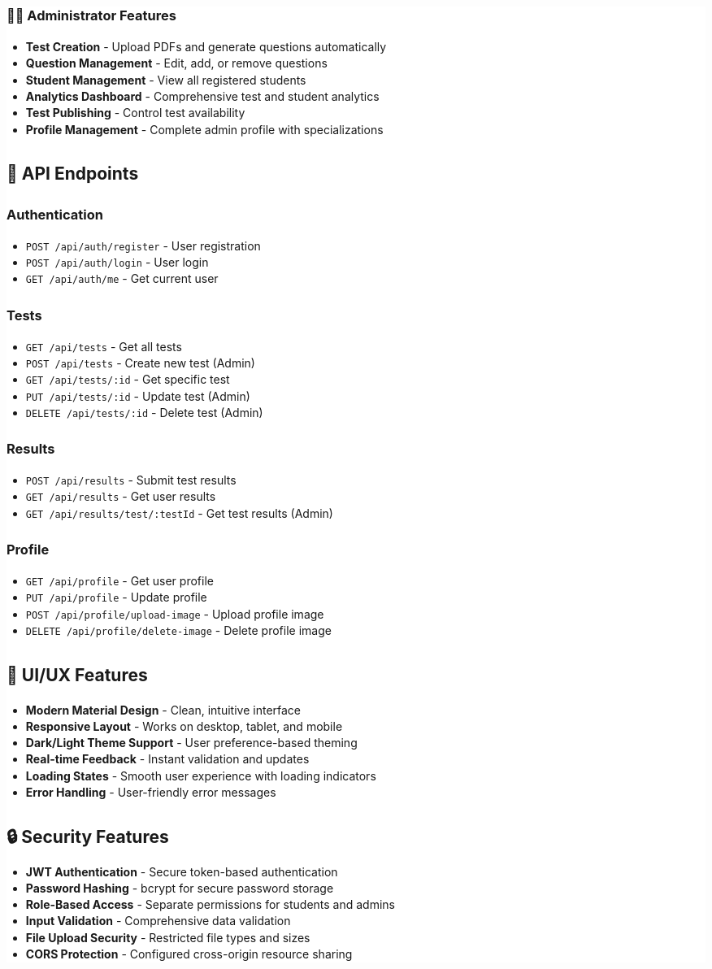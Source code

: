 ### 👨‍🏫 Administrator Features
- **Test Creation** - Upload PDFs and generate questions automatically
- **Question Management** - Edit, add, or remove questions
- **Student Management** - View all registered students
- **Analytics Dashboard** - Comprehensive test and student analytics
- **Test Publishing** - Control test availability
- **Profile Management** - Complete admin profile with specializations

## 🔧 API Endpoints

### Authentication
- `POST /api/auth/register` - User registration
- `POST /api/auth/login` - User login
- `GET /api/auth/me` - Get current user

### Tests
- `GET /api/tests` - Get all tests
- `POST /api/tests` - Create new test (Admin)
- `GET /api/tests/:id` - Get specific test
- `PUT /api/tests/:id` - Update test (Admin)
- `DELETE /api/tests/:id` - Delete test (Admin)

### Results
- `POST /api/results` - Submit test results
- `GET /api/results` - Get user results
- `GET /api/results/test/:testId` - Get test results (Admin)

### Profile
- `GET /api/profile` - Get user profile
- `PUT /api/profile` - Update profile
- `POST /api/profile/upload-image` - Upload profile image
- `DELETE /api/profile/delete-image` - Delete profile image

## 🎨 UI/UX Features

- **Modern Material Design** - Clean, intuitive interface
- **Responsive Layout** - Works on desktop, tablet, and mobile
- **Dark/Light Theme Support** - User preference-based theming
- **Real-time Feedback** - Instant validation and updates
- **Loading States** - Smooth user experience with loading indicators
- **Error Handling** - User-friendly error messages

## 🔒 Security Features

- **JWT Authentication** - Secure token-based authentication
- **Password Hashing** - bcrypt for secure password storage
- **Role-Based Access** - Separate permissions for students and admins
- **Input Validation** - Comprehensive data validation
- **File Upload Security** - Restricted file types and sizes
- **CORS Protection** - Configured cross-origin resource sharing
